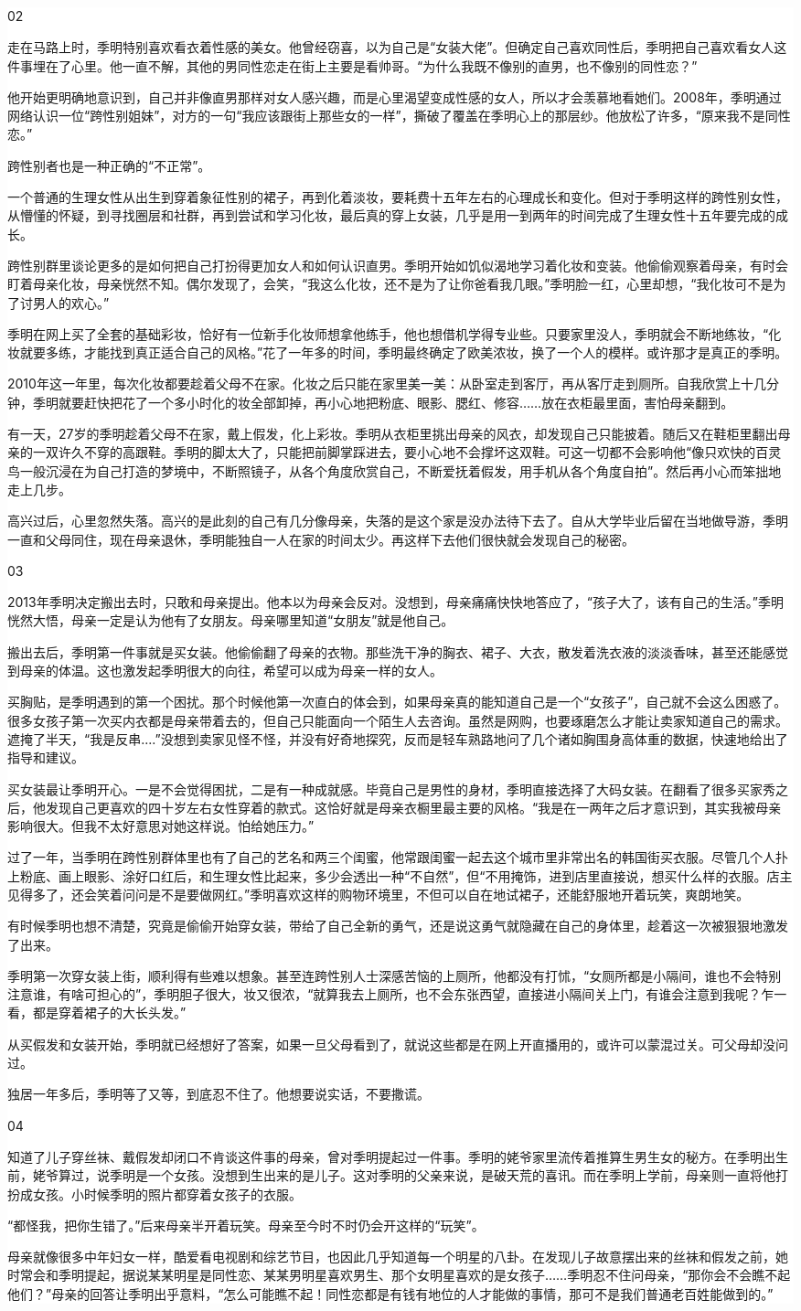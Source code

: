 02 

走在马路上时，季明特别喜欢看衣着性感的美女。他曾经窃喜，以为自己是“女装大佬”。但确定自己喜欢同性后，季明把自己喜欢看女人这件事埋在了心里。他一直不解，其他的男同性恋走在街上主要是看帅哥。“为什么我既不像别的直男，也不像别的同性恋？”

他开始更明确地意识到，自己并非像直男那样对女人感兴趣，而是心里渴望变成性感的女人，所以才会羡慕地看她们。2008年，季明通过网络认识一位“跨性别姐妹”，对方的一句“我应该跟街上那些女的一样”，撕破了覆盖在季明心上的那层纱。他放松了许多，“原来我不是同性恋。”

跨性别者也是一种正确的“不正常”。

一个普通的生理女性从出生到穿着象征性别的裙子，再到化着淡妆，要耗费十五年左右的心理成长和变化。但对于季明这样的跨性别女性，从懵懂的怀疑，到寻找圈层和社群，再到尝试和学习化妆，最后真的穿上女装，几乎是用一到两年的时间完成了生理女性十五年要完成的成长。

跨性别群里谈论更多的是如何把自己打扮得更加女人和如何认识直男。季明开始如饥似渴地学习着化妆和变装。他偷偷观察着母亲，有时会盯着母亲化妆，母亲恍然不知。偶尔发现了，会笑，“我这么化妆，还不是为了让你爸看我几眼。”季明脸一红，心里却想，“我化妆可不是为了讨男人的欢心。”

季明在网上买了全套的基础彩妆，恰好有一位新手化妆师想拿他练手，他也想借机学得专业些。只要家里没人，季明就会不断地练妆，“化妆就要多练，才能找到真正适合自己的风格。”花了一年多的时间，季明最终确定了欧美浓妆，换了一个人的模样。或许那才是真正的季明。

2010年这一年里，每次化妆都要趁着父母不在家。化妆之后只能在家里美一美：从卧室走到客厅，再从客厅走到厕所。自我欣赏上十几分钟，季明就要赶快把花了一个多小时化的妆全部卸掉，再小心地把粉底、眼影、腮红、修容……放在衣柜最里面，害怕母亲翻到。

有一天，27岁的季明趁着父母不在家，戴上假发，化上彩妆。季明从衣柜里挑出母亲的风衣，却发现自己只能披着。随后又在鞋柜里翻出母亲的一双许久不穿的高跟鞋。季明的脚太大了，只能把前脚掌踩进去，要小心地不会撑坏这双鞋。可这一切都不会影响他“像只欢快的百灵鸟一般沉浸在为自己打造的梦境中，不断照镜子，从各个角度欣赏自己，不断爱抚着假发，用手机从各个角度自拍”。然后再小心而笨拙地走上几步。

高兴过后，心里忽然失落。高兴的是此刻的自己有几分像母亲，失落的是这个家是没办法待下去了。自从大学毕业后留在当地做导游，季明一直和父母同住，现在母亲退休，季明能独自一人在家的时间太少。再这样下去他们很快就会发现自己的秘密。

03 

2013年季明决定搬出去时，只敢和母亲提出。他本以为母亲会反对。没想到，母亲痛痛快快地答应了，“孩子大了，该有自己的生活。”季明恍然大悟，母亲一定是认为他有了女朋友。母亲哪里知道“女朋友”就是他自己。

搬出去后，季明第一件事就是买女装。他偷偷翻了母亲的衣物。那些洗干净的胸衣、裙子、大衣，散发着洗衣液的淡淡香味，甚至还能感觉到母亲的体温。这也激发起季明很大的向往，希望可以成为母亲一样的女人。

买胸贴，是季明遇到的第一个困扰。那个时候他第一次直白的体会到，如果母亲真的能知道自己是一个“女孩子”，自己就不会这么困惑了。很多女孩子第一次买内衣都是母亲带着去的，但自己只能面向一个陌生人去咨询。虽然是网购，也要琢磨怎么才能让卖家知道自己的需求。遮掩了半天，“我是反串....”没想到卖家见怪不怪，并没有好奇地探究，反而是轻车熟路地问了几个诸如胸围身高体重的数据，快速地给出了指导和建议。

买女装最让季明开心。一是不会觉得困扰，二是有一种成就感。毕竟自己是男性的身材，季明直接选择了大码女装。在翻看了很多买家秀之后，他发现自己更喜欢的四十岁左右女性穿着的款式。这恰好就是母亲衣橱里最主要的风格。“我是在一两年之后才意识到，其实我被母亲影响很大。但我不太好意思对她这样说。怕给她压力。”

过了一年，当季明在跨性别群体里也有了自己的艺名和两三个闺蜜，他常跟闺蜜一起去这个城市里非常出名的韩国街买衣服。尽管几个人扑上粉底、画上眼影、涂好口红后，和生理女性比起来，多少会透出一种“不自然”，但“不用掩饰，进到店里直接说，想买什么样的衣服。店主见得多了，还会笑着问问是不是要做网红。”季明喜欢这样的购物环境里，不但可以自在地试裙子，还能舒服地开着玩笑，爽朗地笑。

有时候季明也想不清楚，究竟是偷偷开始穿女装，带给了自己全新的勇气，还是说这勇气就隐藏在自己的身体里，趁着这一次被狠狠地激发了出来。

季明第一次穿女装上街，顺利得有些难以想象。甚至连跨性别人士深感苦恼的上厕所，他都没有打怵，“女厕所都是小隔间，谁也不会特别注意谁，有啥可担心的”，季明胆子很大，妆又很浓，“就算我去上厕所，也不会东张西望，直接进小隔间关上门，有谁会注意到我呢？乍一看，都是穿着裙子的大长头发。”

从买假发和女装开始，季明就已经想好了答案，如果一旦父母看到了，就说这些都是在网上开直播用的，或许可以蒙混过关。可父母却没问过。

独居一年多后，季明等了又等，到底忍不住了。他想要说实话，不要撒谎。

04 

知道了儿子穿丝袜、戴假发却闭口不肯谈这件事的母亲，曾对季明提起过一件事。季明的姥爷家里流传着推算生男生女的秘方。在季明出生前，姥爷算过，说季明是一个女孩。没想到生出来的是儿子。这对季明的父亲来说，是破天荒的喜讯。而在季明上学前，母亲则一直将他打扮成女孩。小时候季明的照片都穿着女孩子的衣服。

“都怪我，把你生错了。”后来母亲半开着玩笑。母亲至今时不时仍会开这样的“玩笑”。

母亲就像很多中年妇女一样，酷爱看电视剧和综艺节目，也因此几乎知道每一个明星的八卦。在发现儿子故意摆出来的丝袜和假发之前，她时常会和季明提起，据说某某明星是同性恋、某某男明星喜欢男生、那个女明星喜欢的是女孩子……季明忍不住问母亲，“那你会不会瞧不起他们？”母亲的回答让季明出乎意料，“怎么可能瞧不起！同性恋都是有钱有地位的人才能做的事情，那可不是我们普通老百姓能做到的。”
